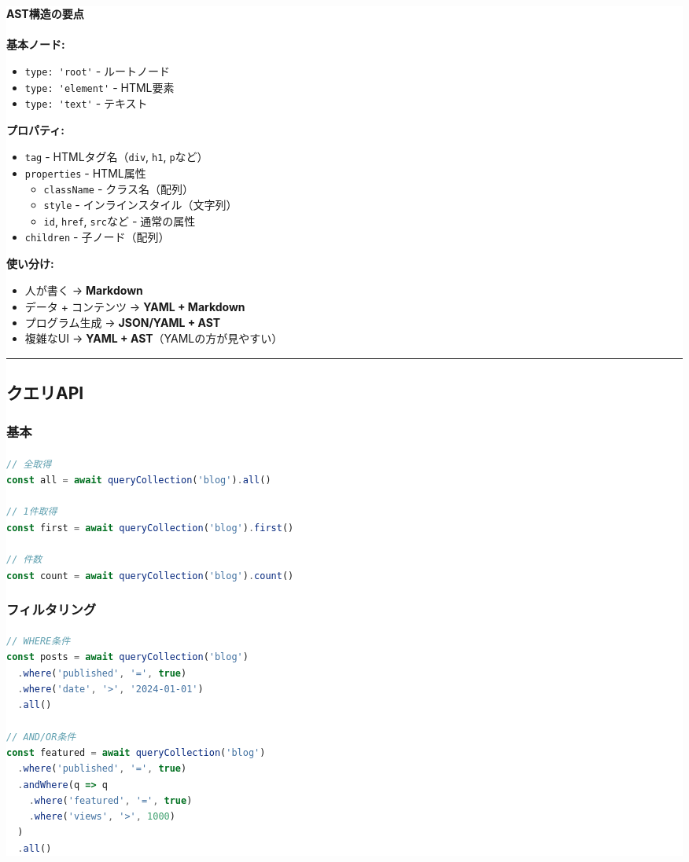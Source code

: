 #### AST構造の要点

**基本ノード:**
- `type: 'root'` - ルートノード
- `type: 'element'` - HTML要素
- `type: 'text'` - テキスト

**プロパティ:**
- `tag` - HTMLタグ名（`div`, `h1`, `p`など）
- `properties` - HTML属性
  - `className` - クラス名（配列）
  - `style` - インラインスタイル（文字列）
  - `id`, `href`, `src`など - 通常の属性
- `children` - 子ノード（配列）

**使い分け:**
- 人が書く → **Markdown**
- データ + コンテンツ → **YAML + Markdown**
- プログラム生成 → **JSON/YAML + AST**
- 複雑なUI → **YAML + AST**（YAMLの方が見やすい）

---

## クエリAPI

### 基本

```typescript
// 全取得
const all = await queryCollection('blog').all()

// 1件取得
const first = await queryCollection('blog').first()

// 件数
const count = await queryCollection('blog').count()
```

### フィルタリング

```typescript
// WHERE条件
const posts = await queryCollection('blog')
  .where('published', '=', true)
  .where('date', '>', '2024-01-01')
  .all()

// AND/OR条件
const featured = await queryCollection('blog')
  .where('published', '=', true)
  .andWhere(q => q
    .where('featured', '=', true)
    .where('views', '>', 1000)
  )
  .all()
```
